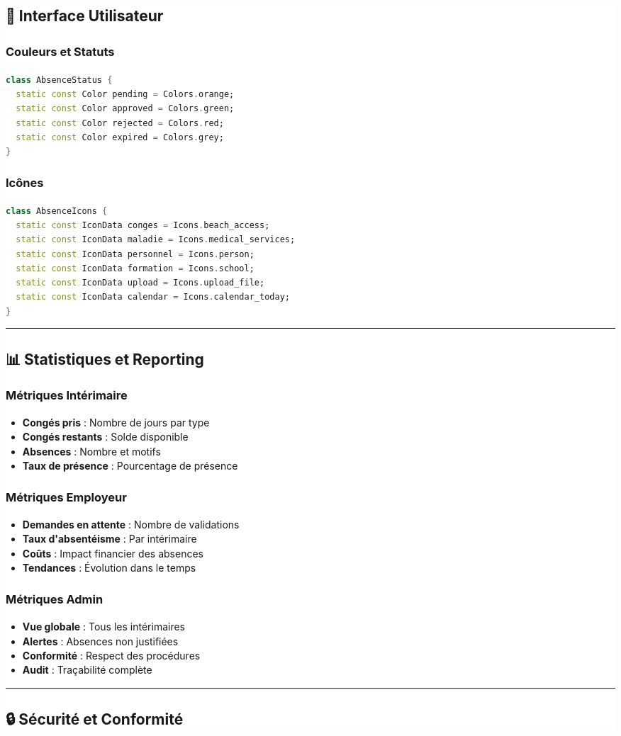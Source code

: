 
## 🎨 Interface Utilisateur

### **Couleurs et Statuts**
```dart
class AbsenceStatus {
  static const Color pending = Colors.orange;
  static const Color approved = Colors.green;
  static const Color rejected = Colors.red;
  static const Color expired = Colors.grey;
}
```

### **Icônes**
```dart
class AbsenceIcons {
  static const IconData conges = Icons.beach_access;
  static const IconData maladie = Icons.medical_services;
  static const IconData personnel = Icons.person;
  static const IconData formation = Icons.school;
  static const IconData upload = Icons.upload_file;
  static const IconData calendar = Icons.calendar_today;
}
```

---

## 📊 Statistiques et Reporting

### **Métriques Intérimaire**
- **Congés pris** : Nombre de jours par type
- **Congés restants** : Solde disponible
- **Absences** : Nombre et motifs
- **Taux de présence** : Pourcentage de présence

### **Métriques Employeur**
- **Demandes en attente** : Nombre de validations
- **Taux d'absentéisme** : Par intérimaire
- **Coûts** : Impact financier des absences
- **Tendances** : Évolution dans le temps

### **Métriques Admin**
- **Vue globale** : Tous les intérimaires
- **Alertes** : Absences non justifiées
- **Conformité** : Respect des procédures
- **Audit** : Traçabilité complète

---

## 🔒 Sécurité et Conformité
